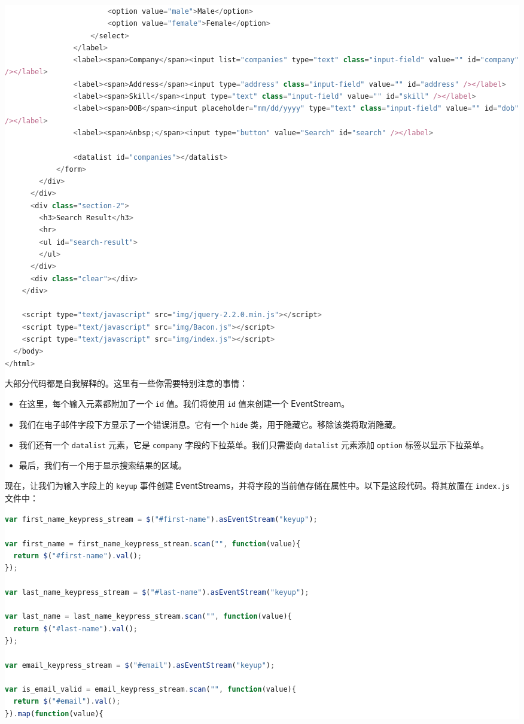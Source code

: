 ```js
                        <option value="male">Male</option>
                        <option value="female">Female</option>
                    </select>
                </label>
                <label><span>Company</span><input list="companies" type="text" class="input-field" value="" id="company" /></label>
                <label><span>Address</span><input type="address" class="input-field" value="" id="address" /></label>
                <label><span>Skill</span><input type="text" class="input-field" value="" id="skill" /></label>
                <label><span>DOB</span><input placeholder="mm/dd/yyyy" type="text" class="input-field" value="" id="dob" /></label>
                <label><span>&nbsp;</span><input type="button" value="Search" id="search" /></label>

                <datalist id="companies"></datalist>
            </form>
        </div>
      </div>
      <div class="section-2">
        <h3>Search Result</h3>
        <hr>
        <ul id="search-result">
        </ul>
      </div>
      <div class="clear"></div>
    </div>

    <script type="text/javascript" src="img/jquery-2.2.0.min.js"></script>
    <script type="text/javascript" src="img/Bacon.js"></script>
    <script type="text/javascript" src="img/index.js"></script>
  </body>
</html>
```

大部分代码都是自我解释的。这里有一些你需要特别注意的事情：

+   在这里，每个输入元素都附加了一个 `id` 值。我们将使用 `id` 值来创建一个 EventStream。

+   我们在电子邮件字段下方显示了一个错误消息。它有一个 `hide` 类，用于隐藏它。移除该类将取消隐藏。

+   我们还有一个 `datalist` 元素，它是 `company` 字段的下拉菜单。我们只需要向 `datalist` 元素添加 `option` 标签以显示下拉菜单。

+   最后，我们有一个用于显示搜索结果的区域。

现在，让我们为输入字段上的 `keyup` 事件创建 EventStreams，并将字段的当前值存储在属性中。以下是这段代码。将其放置在 `index.js` 文件中：

```js
var first_name_keypress_stream = $("#first-name").asEventStream("keyup");

var first_name = first_name_keypress_stream.scan("", function(value){
  return $("#first-name").val();
});

var last_name_keypress_stream = $("#last-name").asEventStream("keyup");

var last_name = last_name_keypress_stream.scan("", function(value){
  return $("#last-name").val();
});

var email_keypress_stream = $("#email").asEventStream("keyup");

var is_email_valid = email_keypress_stream.scan("", function(value){
  return $("#email").val();
}).map(function(value){
```